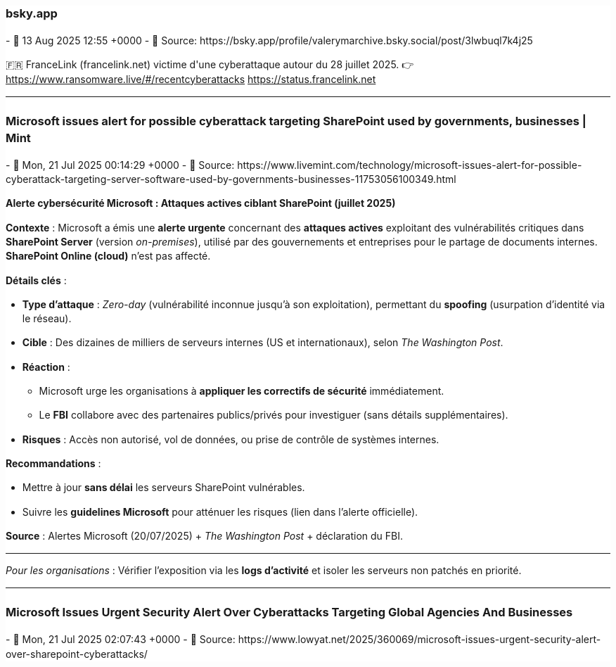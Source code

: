 
<h3 class="class_h3">bsky.app</h3>
- 📅 13 Aug 2025 12:55 +0000
- 🔗 Source: https://bsky.app/profile/valerymarchive.bsky.social/post/3lwbuql7k4j25

🇫🇷 FranceLink (francelink.net) victime d'une cyberattaque autour du 28 juillet 2025.
👉 https://www.ransomware.live/#/recentcyberattacks
https://status.francelink.net

---

<h3 class="class_h3">Microsoft issues alert for possible cyberattack targeting SharePoint used by governments, businesses | Mint</h3>
- 📅 Mon, 21 Jul 2025 00:14:29 +0000
- 🔗 Source: https://www.livemint.com/technology/microsoft-issues-alert-for-possible-cyberattack-targeting-server-software-used-by-governments-businesses-11753056100349.html

**Alerte cybersécurité Microsoft : Attaques actives ciblant SharePoint (juillet 2025)**

**Contexte** :
Microsoft a émis une **alerte urgente** concernant des **attaques actives** exploitant des vulnérabilités critiques dans **SharePoint Server** (version *on-premises*), utilisé par des gouvernements et entreprises pour le partage de documents internes. **SharePoint Online (cloud)** n’est pas affecté.

**Détails clés** :

- **Type d’attaque** : *Zero-day* (vulnérabilité inconnue jusqu’à son exploitation), permettant du **spoofing** (usurpation d’identité via le réseau).

- **Cible** : Des dizaines de milliers de serveurs internes (US et internationaux), selon *The Washington Post*.

- **Réaction** :

  - Microsoft urge les organisations à **appliquer les correctifs de sécurité** immédiatement.

  - Le **FBI** collabore avec des partenaires publics/privés pour investiguer (sans détails supplémentaires).

- **Risques** : Accès non autorisé, vol de données, ou prise de contrôle de systèmes internes.

**Recommandations** :

- Mettre à jour **sans délai** les serveurs SharePoint vulnérables.

- Suivre les **guidelines Microsoft** pour atténuer les risques (lien dans l’alerte officielle).

**Source** : Alertes Microsoft (20/07/2025) + *The Washington Post* + déclaration du FBI.

---
*Pour les organisations* : Vérifier l’exposition via les **logs d’activité** et isoler les serveurs non patchés en priorité.

---

<h3 class="class_h3">Microsoft Issues Urgent Security Alert Over Cyberattacks Targeting Global Agencies And Businesses</h3>
- 📅 Mon, 21 Jul 2025 02:07:43 +0000
- 🔗 Source: https://www.lowyat.net/2025/360069/microsoft-issues-urgent-security-alert-over-sharepoint-cyberattacks/
